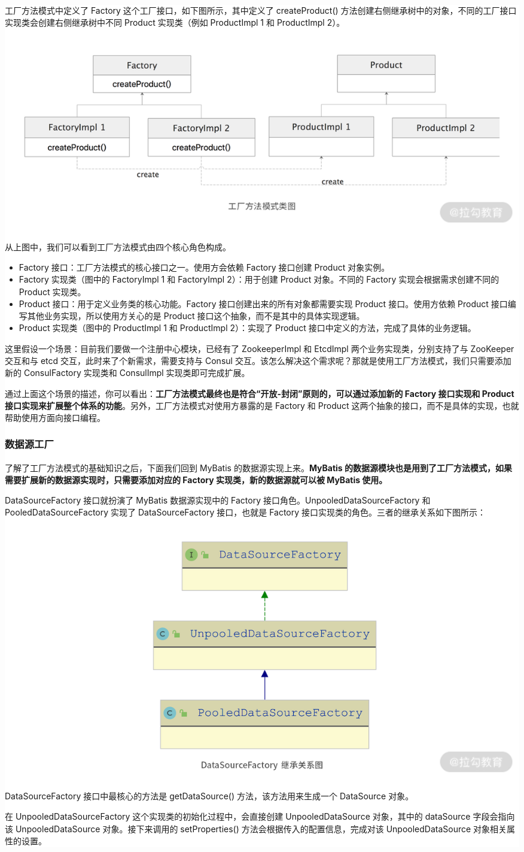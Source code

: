 <p>工厂方法模式中定义了 Factory 这个工厂接口，如下图所示，其中定义了 createProduct() 方法创建右侧继承树中的对象，不同的工厂接口实现类会创建右侧继承树中不同 Product 实现类（例如 ProductImpl 1 和 ProductImpl 2）。</p>
<p><img src="assets/CioPOWApSqKAQyYyAAD_0kpOQec437.png" alt="3.png" /></p>
<p>从上图中，我们可以看到工厂方法模式由四个核心角色构成。</p>
<ul>
<li>Factory 接口：工厂方法模式的核心接口之一。使用方会依赖 Factory 接口创建 Product 对象实例。</li>
<li>Factory 实现类（图中的 FactoryImpl 1 和 FactoryImpl 2）：用于创建 Product 对象。不同的 Factory 实现会根据需求创建不同的 Product 实现类。</li>
<li>Product 接口：用于定义业务类的核心功能。Factory 接口创建出来的所有对象都需要实现 Product 接口。使用方依赖 Product 接口编写其他业务实现，所以使用方关心的是 Product 接口这个抽象，而不是其中的具体实现逻辑。</li>
<li>Product 实现类（图中的 ProductImpl 1 和 ProductImpl 2）：实现了 Product 接口中定义的方法，完成了具体的业务逻辑。</li>
</ul>
<p>这里假设一个场景：目前我们要做一个注册中心模块，已经有了 ZookeeperImpl 和 EtcdImpl 两个业务实现类，分别支持了与 ZooKeeper 交互和与 etcd 交互，此时来了个新需求，需要支持与 Consul 交互。该怎么解决这个需求呢？那就是使用工厂方法模式，我们只需要添加新的 ConsulFactory 实现类和 ConsulImpl 实现类即可完成扩展。</p>
<p>通过上面这个场景的描述，你可以看出：<strong>工厂方法模式最终也是符合“开放-封闭”原则的，可以通过添加新的 Factory 接口实现和 Product 接口实现来扩展整个体系的功能</strong>。另外，工厂方法模式对使用方暴露的是 Factory 和 Product 这两个抽象的接口，而不是具体的实现，也就帮助使用方面向接口编程。</p>
<h3>数据源工厂</h3>
<p>了解了工厂方法模式的基础知识之后，下面我们回到 MyBatis 的数据源实现上来。<strong>MyBatis 的数据源模块也是用到了工厂方法模式，如果需要扩展新的数据源实现时，只需要添加对应的 Factory 实现类，新的数据源就可以被 MyBatis 使用。</strong></p>
<p>DataSourceFactory 接口就扮演了 MyBatis 数据源实现中的 Factory 接口角色。UnpooledDataSourceFactory 和 PooledDataSourceFactory 实现了 DataSourceFactory 接口，也就是 Factory 接口实现类的角色。三者的继承关系如下图所示：</p>
<p><img src="assets/Cgp9HWApSreAMsSEAADxE9_08B0637.png" alt="5.png" /></p>
<p>DataSourceFactory 接口中最核心的方法是 getDataSource() 方法，该方法用来生成一个 DataSource 对象。</p>
<p>在 UnpooledDataSourceFactory 这个实现类的初始化过程中，会直接创建 UnpooledDataSource 对象，其中的 dataSource 字段会指向该 UnpooledDataSource 对象。接下来调用的 setProperties() 方法会根据传入的配置信息，完成对该 UnpooledDataSource 对象相关属性的设置。</p>